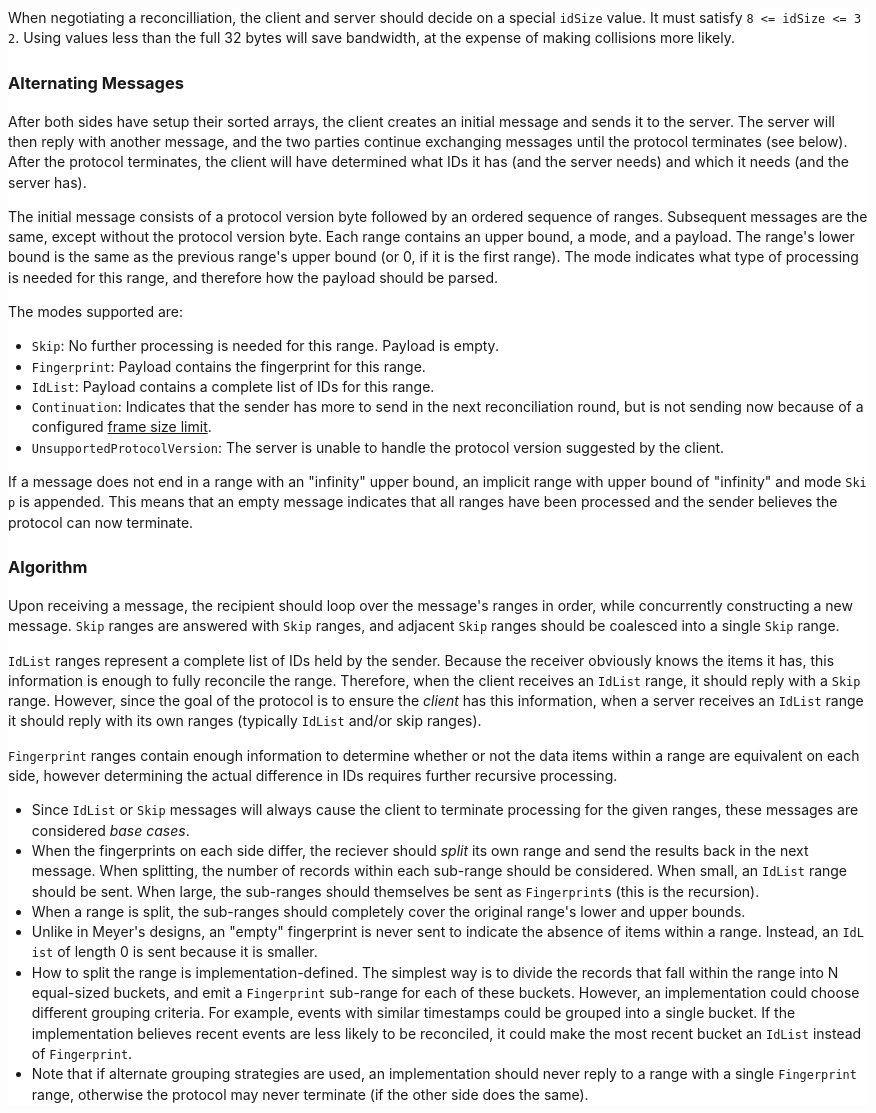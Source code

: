 When negotiating a reconcilliation, the client and server should decide on a special `idSize` value. It must satisfy `8 <= idSize <= 32`. Using values less than the full 32 bytes will save bandwidth, at the expense of making collisions more likely.

### Alternating Messages

After both sides have setup their sorted arrays, the client creates an initial message and sends it to the server. The server will then reply with another message, and the two parties continue exchanging messages until the protocol terminates (see below). After the protocol terminates, the client will have determined what IDs it has (and the server needs) and which it needs (and the server has).

The initial message consists of a protocol version byte followed by an ordered sequence of ranges. Subsequent messages are the same, except without the protocol version byte. Each range contains an upper bound, a mode, and a payload. The range's lower bound is the same as the previous range's upper bound (or 0, if it is the first range). The mode indicates what type of processing is needed for this range, and therefore how the payload should be parsed.

The modes supported are:

* `Skip`: No further processing is needed for this range. Payload is empty.
* `Fingerprint`: Payload contains the fingerprint for this range.
* `IdList`: Payload contains a complete list of IDs for this range.
* `Continuation`: Indicates that the sender has more to send in the next reconciliation round, but is not sending now because of a configured [frame size limit](#frame-size-limits).
* `UnsupportedProtocolVersion`: The server is unable to handle the protocol version suggested by the client.

If a message does not end in a range with an "infinity" upper bound, an implicit range with upper bound of "infinity" and mode `Skip` is appended. This means that an empty message indicates that all ranges have been processed and the sender believes the protocol can now terminate.

### Algorithm

Upon receiving a message, the recipient should loop over the message's ranges in order, while concurrently constructing a new message. `Skip` ranges are answered with `Skip` ranges, and adjacent `Skip` ranges should be coalesced into a single `Skip` range.

`IdList` ranges represent a complete list of IDs held by the sender. Because the receiver obviously knows the items it has, this information is enough to fully reconcile the range. Therefore, when the client receives an `IdList` range, it should reply with a `Skip` range. However, since the goal of the protocol is to ensure the *client* has this information, when a server receives an `IdList` range it should reply with its own ranges (typically `IdList` and/or skip ranges).

`Fingerprint` ranges contain enough information to determine whether or not the data items within a range are equivalent on each side, however determining the actual difference in IDs requires further recursive processing.
  * Since `IdList` or `Skip` messages will always cause the client to terminate processing for the given ranges, these messages are considered *base cases*.
  * When the fingerprints on each side differ, the reciever should *split* its own range and send the results back in the next message. When splitting, the number of records within each sub-range should be considered. When small, an `IdList` range should be sent. When large, the sub-ranges should themselves be sent as `Fingerprint`s (this is the recursion).
  * When a range is split, the sub-ranges should completely cover the original range's lower and upper bounds.
  * Unlike in Meyer's designs, an "empty" fingerprint is never sent to indicate the absence of items within a range. Instead, an `IdList` of length 0 is sent because it is smaller.
  * How to split the range is implementation-defined. The simplest way is to divide the records that fall within the range into N equal-sized buckets, and emit a `Fingerprint` sub-range for each of these buckets. However, an implementation could choose different grouping criteria. For example, events with similar timestamps could be grouped into a single bucket. If the implementation believes recent events are less likely to be reconciled, it could make the most recent bucket an `IdList` instead of `Fingerprint`.
  * Note that if alternate grouping strategies are used, an implementation should never reply to a range with a single `Fingerprint` range, otherwise the protocol may never terminate (if the other side does the same).
